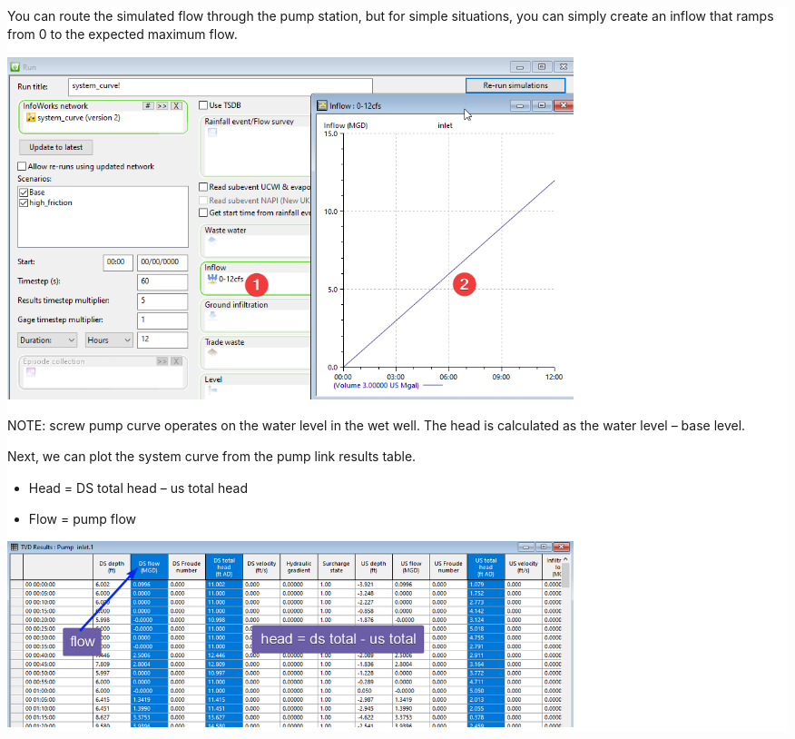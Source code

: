 You can route the simulated flow through the pump station, but for simple situations, you can simply create an inflow that ramps from 0 to the expected maximum flow.

<img src="./media/image6.png" style="width:6.5in;height:3.92986in" alt="A screenshot of a computer Description automatically generated" />

NOTE: screw pump curve operates on the water level in the wet well. The head is calculated as the water level – base level.

Next, we can plot the system curve from the pump link results table.

- Head = DS total head – us total head

- Flow = pump flow

<img src="./media/image7.png" style="width:6.5in;height:2.12847in" alt="A screenshot of a computer Description automatically generated with medium confidence" />
